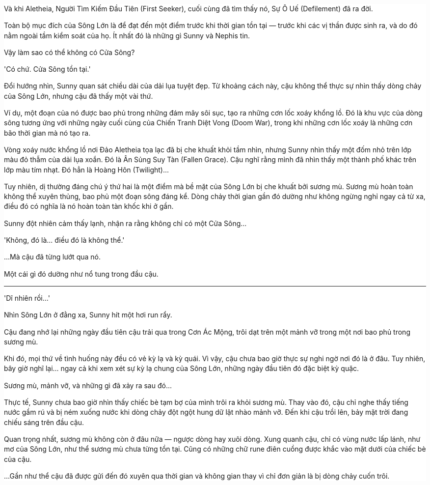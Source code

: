 Và khi Aletheia, Người Tìm Kiếm Đầu Tiên (First Seeker), cuối cùng đã tìm thấy nó, Sự Ô Uế (Defilement) đã ra đời.

Toàn bộ mục đích của Sông Lớn là để đạt đến một điểm trước khi thời gian tồn tại — trước khi các vị thần được sinh ra, và do đó nằm ngoài tầm kiểm soát của họ. Ít nhất đó là những gì Sunny và Nephis tin.

Vậy làm sao có thể không có Cửa Sông?

'Có chứ. Cửa Sông tồn tại.'

Đổi hướng nhìn, Sunny quan sát chiều dài của dải lụa tuyệt đẹp. Từ khoảng cách này, cậu không thể thực sự nhìn thấy dòng chảy của Sông Lớn, nhưng cậu đã thấy một vài thứ.

Ví dụ, một đoạn của nó được bao phủ trong những đám mây sôi sục, tạo ra những cơn lốc xoáy khổng lồ. Đó là khu vực của dòng sông tương ứng với những ngày cuối cùng của Chiến Tranh Diệt Vong (Doom War), trong khi những cơn lốc xoáy là những cơn bão thời gian mà nó tạo ra.

Vòng xoáy nước khổng lồ nơi Đảo Aletheia tọa lạc đã bị che khuất khỏi tầm nhìn, nhưng Sunny nhìn thấy một đốm nhỏ trên lớp màu đỏ thẫm của dải lụa xoắn. Đó là Ân Sủng Suy Tàn (Fallen Grace). Cậu nghĩ rằng mình đã nhìn thấy một thành phố khác trên lớp màu tím nhạt. Đó hẳn là Hoàng Hôn (Twilight)...

Tuy nhiên, dị thường đáng chú ý thứ hai là một điểm mà bề mặt của Sông Lớn bị che khuất bởi sương mù. Sương mù hoàn toàn không thể xuyên thủng, bao phủ một đoạn sông đáng kể. Dòng chảy thời gian gần đó dường như không ngừng nghỉ ngay cả từ xa, điều đó có nghĩa là nó hoàn toàn tàn khốc khi ở gần.

Sunny đột nhiên cảm thấy lạnh, nhận ra rằng không chỉ có một Cửa Sông...

'Không, đó là... điều đó là không thể.'

...Mà cậu đã từng lướt qua nó.

Một cái gì đó dường như nổ tung trong đầu cậu.

***

'Dĩ nhiên rồi...'

Nhìn Sông Lớn ở đằng xa, Sunny hít một hơi run rẩy.

Cậu đang nhớ lại những ngày đầu tiên cậu trải qua trong Cơn Ác Mộng, trôi dạt trên một mảnh vỡ trong một nơi bao phủ trong sương mù.

Khi đó, mọi thứ về tình huống này đều có vẻ kỳ lạ và kỳ quái. Vì vậy, cậu chưa bao giờ thực sự nghi ngờ nơi đó là ở đâu. Tuy nhiên, bây giờ nghĩ lại... ngay cả khi xem xét sự kỳ lạ chung của Sông Lớn, những ngày đầu tiên đó đặc biệt kỳ quặc.

Sương mù, mảnh vỡ, và những gì đã xảy ra sau đó...

Thực tế, Sunny chưa bao giờ nhìn thấy chiếc bè tạm bợ của mình trôi ra khỏi sương mù. Thay vào đó, cậu chỉ nghe thấy tiếng nước gầm rú và bị ném xuống nước khi dòng chảy đột ngột hung dữ lật nhào mảnh vỡ. Đến khi cậu trồi lên, bảy mặt trời đang chiếu sáng trên đầu cậu.

Quan trọng nhất, sương mù không còn ở đâu nữa — ngược dòng hay xuôi dòng. Xung quanh cậu, chỉ có vùng nước lấp lánh, như mơ của Sông Lớn, như thể sương mù chưa từng tồn tại. Cũng có những chữ rune điên cuồng được khắc vào mặt dưới của chiếc bè của cậu.

...Gần như thể cậu đã được gửi đến đó xuyên qua thời gian và không gian thay vì chỉ đơn giản là bị dòng chảy cuốn trôi.
